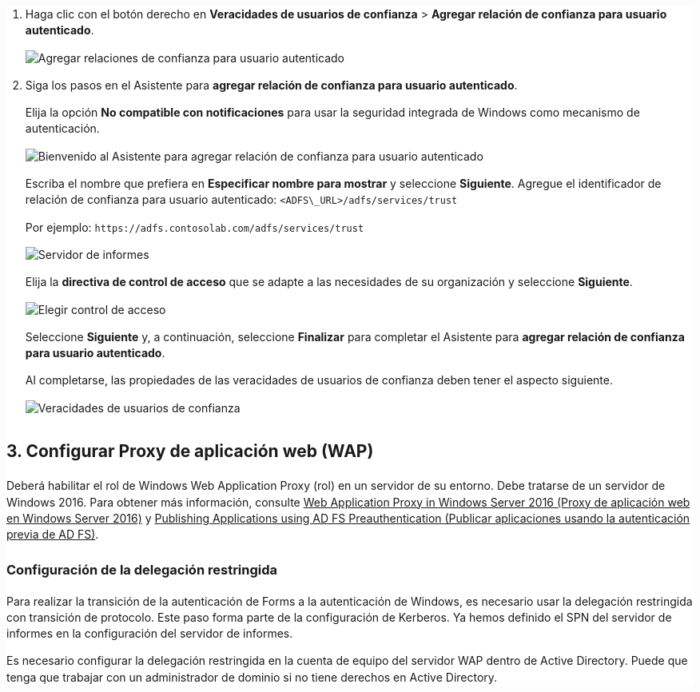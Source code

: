 1. Haga clic con el botón derecho en **Veracidades de usuarios de confianza** > **Agregar relación de confianza para usuario autenticado**.

    ![Agregar relaciones de confianza para usuario autenticado](media/connect-adfs-wap-report-server/report-server-adfs-add-relying-party-trust.png)

2. Siga los pasos en el Asistente para **agregar relación de confianza para usuario autenticado**.

    Elija la opción **No compatible con notificaciones** para usar la seguridad integrada de Windows como mecanismo de autenticación.

    ![Bienvenido al Asistente para agregar relación de confianza para usuario autenticado](media/connect-adfs-wap-report-server/report-server-adfs-add-relying-party-trust-welcome.png)

    Escriba el nombre que prefiera en **Especificar nombre para mostrar** y seleccione **Siguiente**.
    Agregue el identificador de relación de confianza para usuario autenticado: `<ADFS\_URL>/adfs/services/trust`

    Por ejemplo: `https://adfs.contosolab.com/adfs/services/trust`

    ![Servidor de informes](media/connect-adfs-wap-report-server/report-server-adfs-configure-identifiers.png)

    Elija la **directiva de control de acceso** que se adapte a las necesidades de su organización y seleccione **Siguiente**.

    ![Elegir control de acceso](media/connect-adfs-wap-report-server/report-server-adfs-choose-access-control.png)
    
    Seleccione **Siguiente** y, a continuación, seleccione **Finalizar** para completar el Asistente para **agregar relación de confianza para usuario autenticado**.

    Al completarse, las propiedades de las veracidades de usuarios de confianza deben tener el aspecto siguiente.

    ![Veracidades de usuarios de confianza](media/connect-adfs-wap-report-server/report-server-adfs-relying-party-trusts.png)

## <a name="3-configure-web-application-proxy-wap"></a>3. Configurar Proxy de aplicación web (WAP)

Deberá habilitar el rol de Windows Web Application Proxy (rol) en un servidor de su entorno. Debe tratarse de un servidor de Windows 2016. Para obtener más información, consulte [Web Application Proxy in Windows Server 2016 (Proxy de aplicación web en Windows Server 2016)](/windows-server/remote/remote-access/web-application-proxy/web-application-proxy-windows-server) y [Publishing Applications using AD FS Preauthentication (Publicar aplicaciones usando la autenticación previa de AD FS)](/windows-server/remote/remote-access/web-application-proxy/Publishing-Applications-using-AD-FS-Preauthentication#BKMK_1.2).

### <a name="configure-constrained-delegation"></a>Configuración de la delegación restringida

Para realizar la transición de la autenticación de Forms a la autenticación de Windows, es necesario usar la delegación restringida con transición de protocolo. Este paso forma parte de la configuración de Kerberos. Ya hemos definido el SPN del servidor de informes en la configuración del servidor de informes.

Es necesario configurar la delegación restringida en la cuenta de equipo del servidor WAP dentro de Active Directory. Puede que tenga que trabajar con un administrador de dominio si no tiene derechos en Active Directory.
